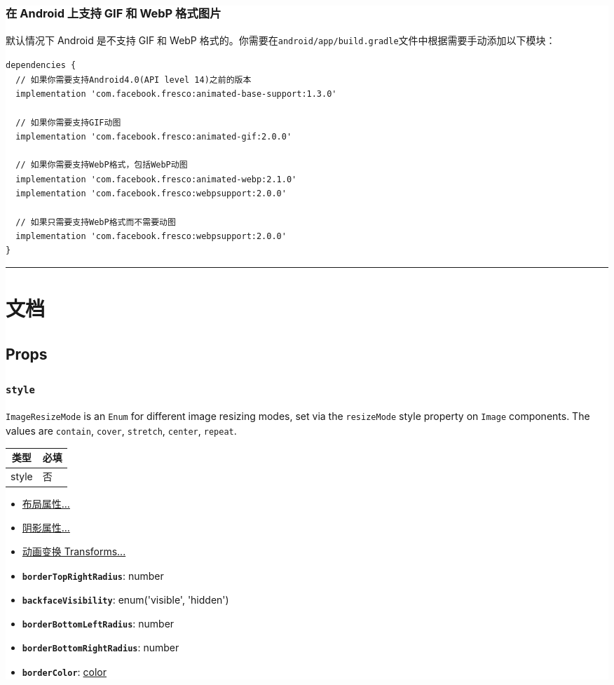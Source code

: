 ```SnackPlayer name=Image
```

### 在 Android 上支持 GIF 和 WebP 格式图片

默认情况下 Android 是不支持 GIF 和 WebP 格式的。你需要在`android/app/build.gradle`文件中根据需要手动添加以下模块：

```
dependencies {
  // 如果你需要支持Android4.0(API level 14)之前的版本
  implementation 'com.facebook.fresco:animated-base-support:1.3.0'

  // 如果你需要支持GIF动图
  implementation 'com.facebook.fresco:animated-gif:2.0.0'

  // 如果你需要支持WebP格式，包括WebP动图
  implementation 'com.facebook.fresco:animated-webp:2.1.0'
  implementation 'com.facebook.fresco:webpsupport:2.0.0'

  // 如果只需要支持WebP格式而不需要动图
  implementation 'com.facebook.fresco:webpsupport:2.0.0'
}
```

---

# 文档

## Props

### `style`

`ImageResizeMode` is an `Enum` for different image resizing modes, set via the `resizeMode` style property on `Image` components. The values are `contain`, `cover`, `stretch`, `center`, `repeat`.

| 类型  | 必填 |
| ----- | ---- |
| style | 否   |

- [布局属性...](layout-props.md#props)

- [阴影属性...](shadow-props.md#props)

- [动画变换 Transforms...](transforms.md#props)

- **`borderTopRightRadius`**: number

- **`backfaceVisibility`**: enum('visible', 'hidden')

- **`borderBottomLeftRadius`**: number

- **`borderBottomRightRadius`**: number

- **`borderColor`**: [color](colors.md)
